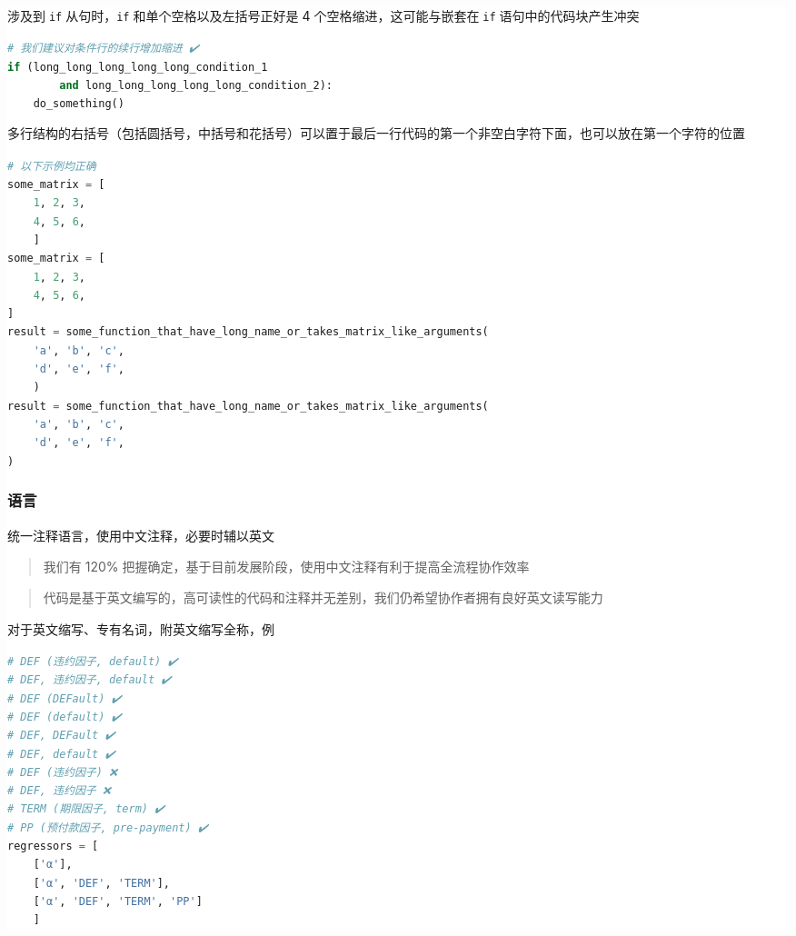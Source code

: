 涉及到 `if` 从句时，`if` 和单个空格以及左括号正好是 4 个空格缩进，这可能与嵌套在 `if` 语句中的代码块产生冲突

```Python
# 我们建议对条件行的续行增加缩进 ✔️
if (long_long_long_long_long_condition_1
        and long_long_long_long_long_condition_2):
    do_something()
```

多行结构的右括号（包括圆括号，中括号和花括号）可以置于最后一行代码的第一个非空白字符下面，也可以放在第一个字符的位置

```Python
# 以下示例均正确
some_matrix = [
    1, 2, 3,
    4, 5, 6,
    ]
some_matrix = [
    1, 2, 3,
    4, 5, 6,
]
result = some_function_that_have_long_name_or_takes_matrix_like_arguments(
    'a', 'b', 'c',
    'd', 'e', 'f',
    )
result = some_function_that_have_long_name_or_takes_matrix_like_arguments(
    'a', 'b', 'c',
    'd', 'e', 'f',
)
```

### 语言

统一注释语言，使用中文注释，必要时辅以英文

> 我们有 120% 把握确定，基于目前发展阶段，使用中文注释有利于提高全流程协作效率

> 代码是基于英文编写的，高可读性的代码和注释并无差别，我们仍希望协作者拥有良好英文读写能力

对于英文缩写、专有名词，附英文缩写全称，例

```Python
# DEF (违约因子, default) ✔️
# DEF, 违约因子, default ✔️
# DEF (DEFault) ✔️
# DEF (default) ✔️
# DEF, DEFault ✔️
# DEF, default ✔️
# DEF (违约因子) ❌
# DEF, 违约因子 ❌
# TERM (期限因子, term) ✔️
# PP (预付款因子, pre-payment) ✔️
regressors = [
    ['α'],
    ['α', 'DEF', 'TERM'],
    ['α', 'DEF', 'TERM', 'PP']
    ]
```
